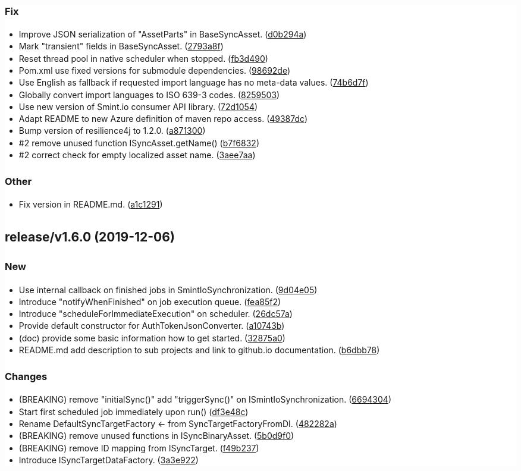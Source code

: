 
### Fix

* Improve JSON serialization of "AssetParts" in BaseSyncAsset. ([d0b294a](https://github.com/smintio/CLAPI-C-Integration-Core-Java/commit/d0b294a14271ded40692f0ff5f9a24e880c845a5))
* Mark "transient" fields in BaseSyncAsset. ([2793a8f](https://github.com/smintio/CLAPI-C-Integration-Core-Java/commit/2793a8f977ffdaba50f6e5a834660297a97191d3))
* Reset thread pool in native scheduler when stopped. ([fb3d490](https://github.com/smintio/CLAPI-C-Integration-Core-Java/commit/fb3d49016cbfe16a1b114a736e6d2177a3ed7832))
* Pom.xml use fixed versions for submodule dependencies. ([98692de](https://github.com/smintio/CLAPI-C-Integration-Core-Java/commit/98692de8c780880610f88fbb82185c00211f7e9a))
* Use English as fallback if requested import language has no meta-data values. ([74b6d7f](https://github.com/smintio/CLAPI-C-Integration-Core-Java/commit/74b6d7f4bfe8156da79bf038cf195d3ce08744ff))
* Globally convert import languages to ISO 639-3 codes. ([8259503](https://github.com/smintio/CLAPI-C-Integration-Core-Java/commit/82595037c27cecc3681340a05e88bb887d7359b3))
* Use new version of Smint.io consumer API library. ([72d1054](https://github.com/smintio/CLAPI-C-Integration-Core-Java/commit/72d1054f0f0f640dc1fccc54da0be17ba072ae75))
* Adapt README to new Azure definition of maven repo access. ([49387dc](https://github.com/smintio/CLAPI-C-Integration-Core-Java/commit/49387dc7fee3d9e78b291910c799947384e8e707))
* Bump version of resilience4j to 1.2.0. ([a871300](https://github.com/smintio/CLAPI-C-Integration-Core-Java/commit/a871300f2074599456719ba53e74b67db4143dd6))
* #2 remove unused function ISyncAsset.getName() ([b7f6832](https://github.com/smintio/CLAPI-C-Integration-Core-Java/commit/b7f68329a27f27fc3dff7b7b64f780e0075d57ec))
* #2 correct check for empty localized asset name. ([3aee7aa](https://github.com/smintio/CLAPI-C-Integration-Core-Java/commit/3aee7aaefb791860c331c30c248152813b188684))

### Other

* Fix version in README.md. ([a1c1291](https://github.com/smintio/CLAPI-C-Integration-Core-Java/commit/a1c1291e5a0e44de5adcdf6be930cff4294f5987))


release/v1.6.0 (2019-12-06)
----------------------------------

### New

* Use internal callback on finished jobs in SmintIoSynchronization. ([9d04e05](https://github.com/smintio/CLAPI-C-Integration-Core-Java/commit/9d04e05f23d72afb7eb2632d29346a16b4880f61))
* Introduce "notifyWhenFinished" on job execution queue. ([fea85f2](https://github.com/smintio/CLAPI-C-Integration-Core-Java/commit/fea85f27da5d217ed2e74c0f08441a9b08cba9c0))
* Introduce "scheduleForImmediateExecution" on scheduler. ([26dc57a](https://github.com/smintio/CLAPI-C-Integration-Core-Java/commit/26dc57add35a65b925e335c47398133f5bf359d9))
* Provide default constructor for AuthTokenJsonConverter. ([a10743b](https://github.com/smintio/CLAPI-C-Integration-Core-Java/commit/a10743b7d93b4d5bafa43755b486e7c74104dd3e))
* (doc) provide some basic information how to get started. ([32875a0](https://github.com/smintio/CLAPI-C-Integration-Core-Java/commit/32875a06a7a1f89e04453c280ec1885e6d9d5e6e))
* README.md add description to sub projects and link to github.io documentation. ([b6dbb78](https://github.com/smintio/CLAPI-C-Integration-Core-Java/commit/b6dbb789937e7795d4f7f2177b57622e79044155))

### Changes

* (BREAKING) remove "initialSync()" add "triggerSync()" on ISmintIoSynchronization. ([6694304](https://github.com/smintio/CLAPI-C-Integration-Core-Java/commit/6694304cdaf8118b25d3e94e57e487051fd00a55))
* Start first scheduled job immediately upon run() ([df3e48c](https://github.com/smintio/CLAPI-C-Integration-Core-Java/commit/df3e48c8a67a5a22198b062c6d739a3ebfd246e5))
* Rename DefaultSyncTargetFactory <- from SyncTargetFactoryFromDI. ([482282a](https://github.com/smintio/CLAPI-C-Integration-Core-Java/commit/482282a3e635548e054bd3d97e98097d0a9edcad))
* (BREAKING) remove unused functions in ISyncBinaryAsset. ([5b0d9f0](https://github.com/smintio/CLAPI-C-Integration-Core-Java/commit/5b0d9f047d43e9532dd0648878c82fd63e0a1870))
* (BREAKING) remove ID mapping from ISyncTarget. ([f49b237](https://github.com/smintio/CLAPI-C-Integration-Core-Java/commit/f49b23705437fea9f46c1ba04e23e47f179d80e1))
* Introduce ISyncTargetDataFactory. ([3a3e922](https://github.com/smintio/CLAPI-C-Integration-Core-Java/commit/3a3e922c58a508ec6dba29cd899d2d1b52ca7748))